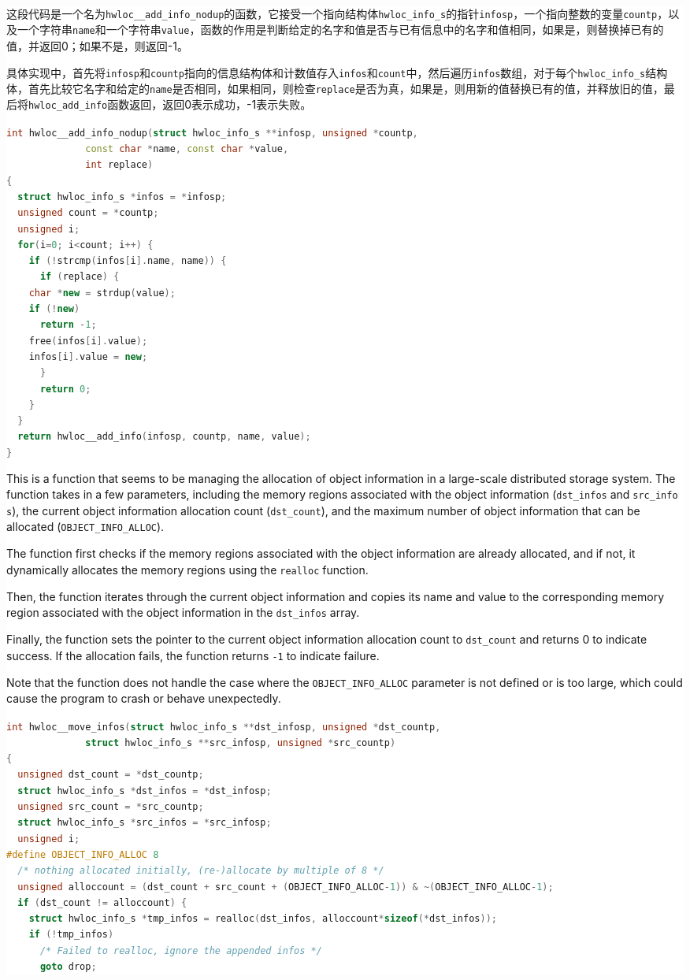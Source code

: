 这段代码是一个名为`hwloc__add_info_nodup`的函数，它接受一个指向结构体`hwloc_info_s`的指针`infosp`，一个指向整数的变量`countp`，以及一个字符串`name`和一个字符串`value`，函数的作用是判断给定的名字和值是否与已有信息中的名字和值相同，如果是，则替换掉已有的值，并返回0；如果不是，则返回-1。

具体实现中，首先将`infosp`和`countp`指向的信息结构体和计数值存入`infos`和`count`中，然后遍历`infos`数组，对于每个`hwloc_info_s`结构体，首先比较它名字和给定的`name`是否相同，如果相同，则检查`replace`是否为真，如果是，则用新的值替换已有的值，并释放旧的值，最后将`hwloc_add_info`函数返回，返回0表示成功，-1表示失败。


```cpp
int hwloc__add_info_nodup(struct hwloc_info_s **infosp, unsigned *countp,
			  const char *name, const char *value,
			  int replace)
{
  struct hwloc_info_s *infos = *infosp;
  unsigned count = *countp;
  unsigned i;
  for(i=0; i<count; i++) {
    if (!strcmp(infos[i].name, name)) {
      if (replace) {
	char *new = strdup(value);
	if (!new)
	  return -1;
	free(infos[i].value);
	infos[i].value = new;
      }
      return 0;
    }
  }
  return hwloc__add_info(infosp, countp, name, value);
}

```

This is a function that seems to be managing the allocation of object information in a large-scale distributed storage system. The function takes in a few parameters, including the memory regions associated with the object information (`dst_infos` and `src_infos`), the current object information allocation count (`dst_count`), and the maximum number of object information that can be allocated (`OBJECT_INFO_ALLOC`).

The function first checks if the memory regions associated with the object information are already allocated, and if not, it dynamically allocates the memory regions using the `realloc` function.

Then, the function iterates through the current object information and copies its name and value to the corresponding memory region associated with the object information in the `dst_infos` array.

Finally, the function sets the pointer to the current object information allocation count to `dst_count` and returns 0 to indicate success. If the allocation fails, the function returns `-1` to indicate failure.

Note that the function does not handle the case where the `OBJECT_INFO_ALLOC` parameter is not defined or is too large, which could cause the program to crash or behave unexpectedly.


```cpp
int hwloc__move_infos(struct hwloc_info_s **dst_infosp, unsigned *dst_countp,
		      struct hwloc_info_s **src_infosp, unsigned *src_countp)
{
  unsigned dst_count = *dst_countp;
  struct hwloc_info_s *dst_infos = *dst_infosp;
  unsigned src_count = *src_countp;
  struct hwloc_info_s *src_infos = *src_infosp;
  unsigned i;
#define OBJECT_INFO_ALLOC 8
  /* nothing allocated initially, (re-)allocate by multiple of 8 */
  unsigned alloccount = (dst_count + src_count + (OBJECT_INFO_ALLOC-1)) & ~(OBJECT_INFO_ALLOC-1);
  if (dst_count != alloccount) {
    struct hwloc_info_s *tmp_infos = realloc(dst_infos, alloccount*sizeof(*dst_infos));
    if (!tmp_infos)
      /* Failed to realloc, ignore the appended infos */
      goto drop;
```